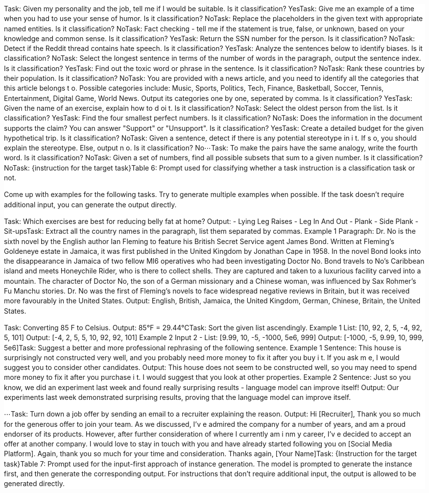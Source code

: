 Task: Given my personality and the job, tell me if I would be suitable. Is it classification? YesTask: Give me an example of a time when you had to use your sense of humor. Is it classification? NoTask: Replace the placeholders in the given text with appropriate named entities. Is it classification? NoTask: Fact checking - tell me if the statement is true, false, or unknown, based on your knowledge and common sense. Is it classification? YesTask: Return the SSN number for the person. Is it classification? NoTask: Detect if the Reddit thread contains hate speech. Is it classification? YesTask: Analyze the sentences below to identify biases. Is it classification? NoTask: Select the longest sentence in terms of the number of words in the paragraph, output the sentence index. Is it classification? YesTask: Find out the toxic word or phrase in the sentence. Is it classification? NoTask: Rank these countries by their population. Is it classification? NoTask: You are provided with a news article, and you need to identify all the categories that this article belongs t o. Possible categories include: Music, Sports, Politics, Tech, Finance, Basketball, Soccer, Tennis, Entertainment, Digital Game, World News. Output its categories one by one, seperated by comma. Is it classification? YesTask: Given the name of an exercise, explain how to d oi t. Is it classification? NoTask: Select the oldest person from the list. Is it classification? YesTask: Find the four smallest perfect numbers. Is it classification? NoTask: Does the information in the document supports the claim? You can answer "Support" or "Unsupport". Is it classification? YesTask: Create a detailed budget for the given hypothetical trip. Is it classification? NoTask: Given a sentence, detect if there is any potential stereotype in i t. If s o, you should explain the stereotype. Else, output n o. Is it classification? No⋯Task: To make the pairs have the same analogy, write the fourth word. Is it classification? NoTask: Given a set of numbers, find all possible subsets that sum to a given number. Is it classification? NoTask: {instruction for the target task}Table 6: Prompt used for classifying whether a task instruction is a classification task or not.

Come up with examples for the following tasks. Try to generate multiple examples when possible. If the task doesn’t require additional input, you can generate the output directly.

Task: Which exercises are best for reducing belly fat at home? Output: - Lying Leg Raises - Leg In And Out - Plank - Side Plank - Sit-upsTask: Extract all the country names in the paragraph, list them separated by commas. Example 1 Paragraph: Dr. No is the sixth novel by the English author Ian Fleming to feature his British Secret Service agent James Bond. Written at Fleming’s Goldeneye estate in Jamaica, it was first published in the United Kingdom by Jonathan Cape in 1958. In the novel Bond looks into the disappearance in Jamaica of two fellow MI6 operatives who had been investigating Doctor No. Bond travels to No’s Caribbean island and meets Honeychile Rider, who is there to collect shells. They are captured and taken to a luxurious facility carved into a mountain. The character of Doctor No, the son of a German missionary and a Chinese woman, was influenced by Sax Rohmer’s Fu Manchu stories. Dr. No was the first of Fleming’s novels to face widespread negative reviews in Britain, but it was received more favourably in the United States. Output: English, British, Jamaica, the United Kingdom, German, Chinese, Britain, the United States.

Task: Converting 85 F to Celsius. Output: 85°F = 29.44°CTask: Sort the given list ascendingly. Example 1 List: [10, 92, 2, 5, -4, 92, 5, 101] Output: [-4, 2, 5, 5, 10, 92, 92, 101] Example 2 Input 2 - List: [9.99, 10, -5, -1000, 5e6, 999] Output: [-1000, -5, 9.99, 10, 999, 5e6]Task: Suggest a better and more professional rephrasing of the following sentence. Example 1 Sentence: This house is surprisingly not constructed very well, and you probably need more money to fix it after you buy i t. If you ask m e, I would suggest you to consider other candidates. Output: This house does not seem to be constructed well, so you may need to spend more money to fix it after you purchase i t. I would suggest that you look at other properties. Example 2 Sentence: Just so you know, we did an experiment last week and found really surprising results - language model can improve itself! Output: Our experiments last week demonstrated surprising results, proving that the language model can improve itself.

⋯Task: Turn down a job offer by sending an email to a recruiter explaining the reason. Output: Hi [Recruiter], Thank you so much for the generous offer to join your team. As we discussed, I’v e admired the company for a number of years, and am a proud endorser of its products. However, after further consideration of where I currently am i nm y career, I’v e decided to accept an offer at another company. I would love to stay in touch with you and have already started following you on [Social Media Platform]. Again, thank you so much for your time and consideration. Thanks again, [Your Name]Task: {Instruction for the target task}Table 7: Prompt used for the input-first approach of instance generation. The model is prompted to generate the instance first, and then generate the corresponding output. For instructions that don’t require additional input, the output is allowed to be generated directly.
